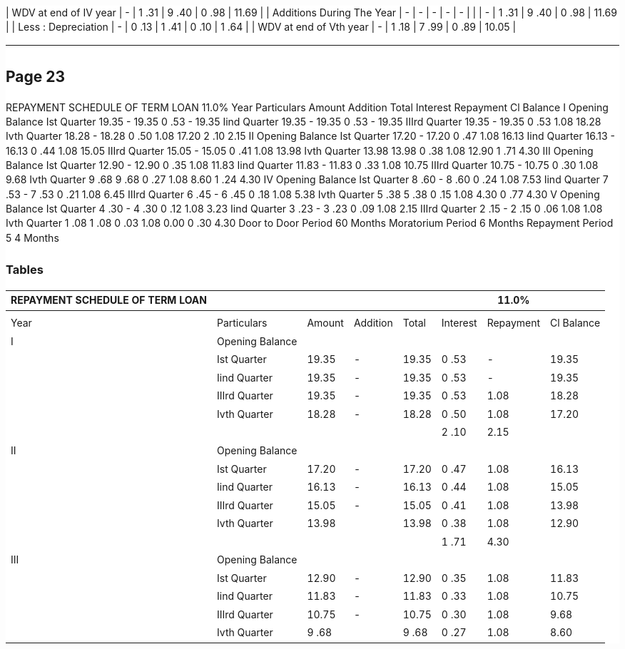 | WDV at end of IV year | - | 1 .31 | 9 .40 | 0 .98 | 11.69 |
| Additions During The Year | - | - | - | - | - |
|  | - | 1 .31 | 9 .40 | 0 .98 | 11.69 |
| Less : Depreciation | - | 0 .13 | 1 .41 | 0 .10 | 1 .64 |
| WDV at end of Vth year | - | 1 .18 | 7 .99 | 0 .89 | 10.05 |

---

## Page 23

REPAYMENT SCHEDULE OF TERM LOAN 11.0% Year Particulars Amount Addition Total Interest Repayment Cl Balance I Opening Balance Ist Quarter 19.35 - 19.35 0 .53 - 19.35 Iind Quarter 19.35 - 19.35 0 .53 - 19.35 IIIrd Quarter 19.35 - 19.35 0 .53 1.08 18.28 Ivth Quarter 18.28 - 18.28 0 .50 1.08 17.20 2 .10 2.15 II Opening Balance Ist Quarter 17.20 - 17.20 0 .47 1.08 16.13 Iind Quarter 16.13 - 16.13 0 .44 1.08 15.05 IIIrd Quarter 15.05 - 15.05 0 .41 1.08 13.98 Ivth Quarter 13.98 13.98 0 .38 1.08 12.90 1 .71 4.30 III Opening Balance Ist Quarter 12.90 - 12.90 0 .35 1.08 11.83 Iind Quarter 11.83 - 11.83 0 .33 1.08 10.75 IIIrd Quarter 10.75 - 10.75 0 .30 1.08 9.68 Ivth Quarter 9 .68 9 .68 0 .27 1.08 8.60 1 .24 4.30 IV Opening Balance Ist Quarter 8 .60 - 8 .60 0 .24 1.08 7.53 Iind Quarter 7 .53 - 7 .53 0 .21 1.08 6.45 IIIrd Quarter 6 .45 - 6 .45 0 .18 1.08 5.38 Ivth Quarter 5 .38 5 .38 0 .15 1.08 4.30 0 .77 4.30 V Opening Balance Ist Quarter 4 .30 - 4 .30 0 .12 1.08 3.23 Iind Quarter 3 .23 - 3 .23 0 .09 1.08 2.15 IIIrd Quarter 2 .15 - 2 .15 0 .06 1.08 1.08 Ivth Quarter 1 .08 1 .08 0 .03 1.08 0.00 0 .30 4.30 Door to Door Period 60 Months Moratorium Period 6 Months Repayment Period 5 4 Months

### Tables

| REPAYMENT SCHEDULE OF TERM LOAN |  |  |  |  |  | 11.0% |  |
|---|---|---|---|---|---|---|---|
|  |  |  |  |  |  |  |  |
| Year | Particulars | Amount | Addition | Total | Interest | Repayment | Cl Balance |
| I | Opening Balance |  |  |  |  |  |  |
|  | Ist Quarter | 19.35 | - | 19.35 | 0 .53 | - | 19.35 |
|  | Iind Quarter | 19.35 | - | 19.35 | 0 .53 | - | 19.35 |
|  | IIIrd Quarter | 19.35 | - | 19.35 | 0 .53 | 1.08 | 18.28 |
|  | Ivth Quarter | 18.28 | - | 18.28 | 0 .50 | 1.08 | 17.20 |
|  |  |  |  |  | 2 .10 | 2.15 |  |
| II | Opening Balance |  |  |  |  |  |  |
|  | Ist Quarter | 17.20 | - | 17.20 | 0 .47 | 1.08 | 16.13 |
|  | Iind Quarter | 16.13 | - | 16.13 | 0 .44 | 1.08 | 15.05 |
|  | IIIrd Quarter | 15.05 | - | 15.05 | 0 .41 | 1.08 | 13.98 |
|  | Ivth Quarter | 13.98 |  | 13.98 | 0 .38 | 1.08 | 12.90 |
|  |  |  |  |  | 1 .71 | 4.30 |  |
| III | Opening Balance |  |  |  |  |  |  |
|  | Ist Quarter | 12.90 | - | 12.90 | 0 .35 | 1.08 | 11.83 |
|  | Iind Quarter | 11.83 | - | 11.83 | 0 .33 | 1.08 | 10.75 |
|  | IIIrd Quarter | 10.75 | - | 10.75 | 0 .30 | 1.08 | 9.68 |
|  | Ivth Quarter | 9 .68 |  | 9 .68 | 0 .27 | 1.08 | 8.60 |